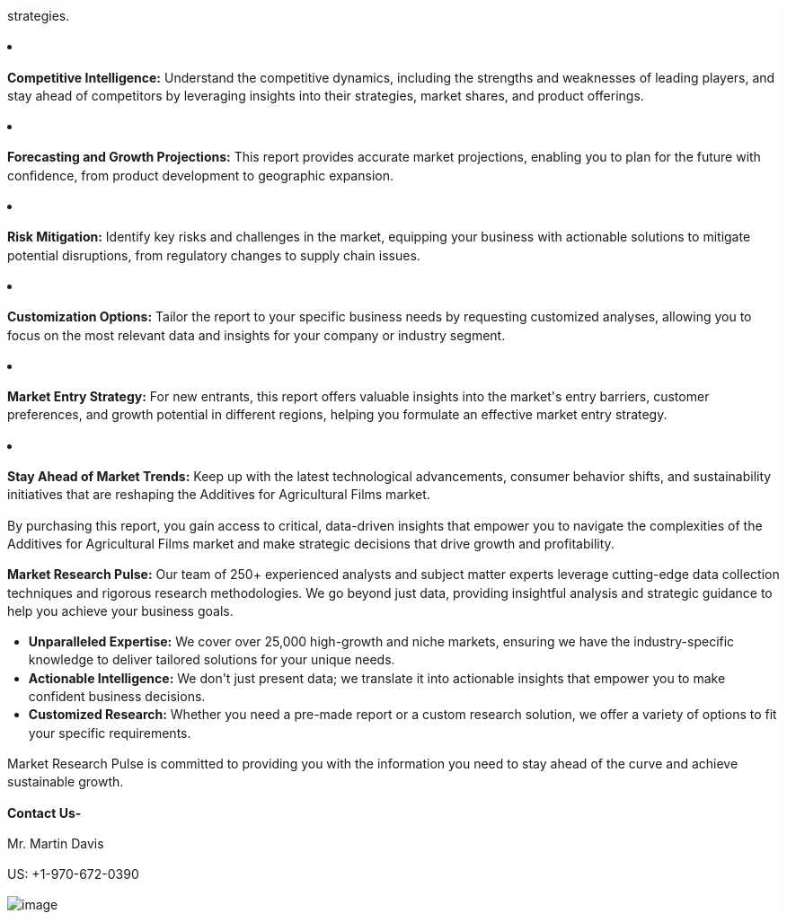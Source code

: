 strategies.</p></li><li><p><strong>Competitive Intelligence:</strong> Understand the competitive dynamics, including the strengths and weaknesses of leading players, and stay ahead of competitors by leveraging insights into their strategies, market shares, and product offerings.</p></li><li><p><strong>Forecasting and Growth Projections:</strong> This report provides accurate market projections, enabling you to plan for the future with confidence, from product development to geographic expansion.</p></li><li><p><strong>Risk Mitigation:</strong> Identify key risks and challenges in the market, equipping your business with actionable solutions to mitigate potential disruptions, from regulatory changes to supply chain issues.</p></li><li><p><strong>Customization Options:</strong> Tailor the report to your specific business needs by requesting customized analyses, allowing you to focus on the most relevant data and insights for your company or industry segment.</p></li><li><p><strong>Market Entry Strategy:</strong> For new entrants, this report offers valuable insights into the market's entry barriers, customer preferences, and growth potential in different regions, helping you formulate an effective market entry strategy.</p></li><li><p><strong>Stay Ahead of Market Trends:</strong> Keep up with the latest technological advancements, consumer behavior shifts, and sustainability initiatives that are reshaping the Additives for Agricultural Films market.</p></li></ol><p>By purchasing this report, you gain access to critical, data-driven insights that empower you to navigate the complexities of the Additives for Agricultural Films market and make strategic decisions that drive growth and profitability.</p><p><strong>Market Research Pulse:</strong>&nbsp;Our team of 250+ experienced analysts and subject matter experts leverage cutting-edge data collection techniques and rigorous research methodologies. We go beyond just data, providing insightful analysis and strategic guidance to help you achieve your business goals.</p><ul><li><strong>Unparalleled Expertise:</strong>&nbsp;We cover over 25,000 high-growth and niche markets, ensuring we have the industry-specific knowledge to deliver tailored solutions for your unique needs.</li><li><strong>Actionable Intelligence:</strong>&nbsp;We don't just present data; we translate it into actionable insights that empower you to make confident business decisions.</li><li><strong>Customized Research:</strong>&nbsp;Whether you need a pre-made report or a custom research solution, we offer a variety of options to fit your specific requirements.</li></ul><p>Market Research Pulse is committed to providing you with the information you need to stay ahead of the curve and achieve sustainable growth.</p><p><strong>Contact Us-</strong></p><p>Mr. Martin Davis</p><p>US: +1-970-672-0390</p>
![image](https://github.com/user-attachments/assets/1a5237f8-5b62-4955-8e9f-83e1c0158064)

